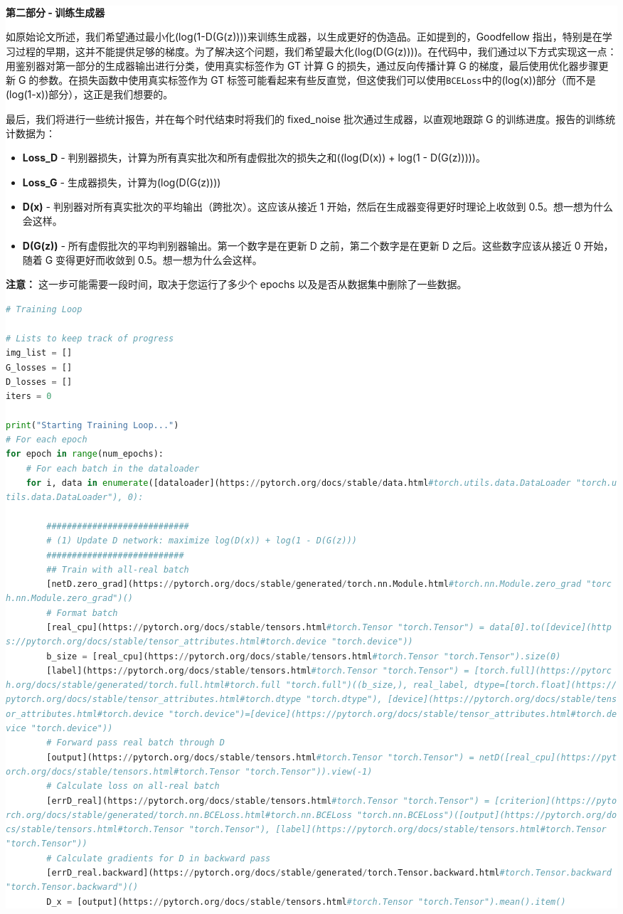 **第二部分 - 训练生成器**

如原始论文所述，我们希望通过最小化\(log(1-D(G(z)))\)来训练生成器，以生成更好的伪造品。正如提到的，Goodfellow 指出，特别是在学习过程的早期，这并不能提供足够的梯度。为了解决这个问题，我们希望最大化\(log(D(G(z)))\)。在代码中，我们通过以下方式实现这一点：用鉴别器对第一部分的生成器输出进行分类，使用真实标签作为 GT 计算 G 的损失，通过反向传播计算 G 的梯度，最后使用优化器步骤更新 G 的参数。在损失函数中使用真实标签作为 GT 标签可能看起来有些反直觉，但这使我们可以使用`BCELoss`中的\(log(x)\)部分（而不是\(log(1-x)\)部分），这正是我们想要的。

最后，我们将进行一些统计报告，并在每个时代结束时将我们的 fixed_noise 批次通过生成器，以直观地跟踪 G 的训练进度。报告的训练统计数据为：

+   **Loss_D** - 判别器损失，计算为所有真实批次和所有虚假批次的损失之和(\(log(D(x)) + log(1 - D(G(z)))\))。

+   **Loss_G** - 生成器损失，计算为\(log(D(G(z)))\)

+   **D(x)** - 判别器对所有真实批次的平均输出（跨批次）。这应该从接近 1 开始，然后在生成器变得更好时理论上收敛到 0.5。想一想为什么会这样。

+   **D(G(z))** - 所有虚假批次的平均判别器输出。第一个数字是在更新 D 之前，第二个数字是在更新 D 之后。这些数字应该从接近 0 开始，随着 G 变得更好而收敛到 0.5。想一想为什么会这样。

**注意：** 这一步可能需要一段时间，取决于您运行了多少个 epochs 以及是否从数据集中删除了一些数据。

```py
# Training Loop

# Lists to keep track of progress
img_list = []
G_losses = []
D_losses = []
iters = 0

print("Starting Training Loop...")
# For each epoch
for epoch in range(num_epochs):
    # For each batch in the dataloader
    for i, data in enumerate([dataloader](https://pytorch.org/docs/stable/data.html#torch.utils.data.DataLoader "torch.utils.data.DataLoader"), 0):

        ############################
        # (1) Update D network: maximize log(D(x)) + log(1 - D(G(z)))
        ###########################
        ## Train with all-real batch
        [netD.zero_grad](https://pytorch.org/docs/stable/generated/torch.nn.Module.html#torch.nn.Module.zero_grad "torch.nn.Module.zero_grad")()
        # Format batch
        [real_cpu](https://pytorch.org/docs/stable/tensors.html#torch.Tensor "torch.Tensor") = data[0].to([device](https://pytorch.org/docs/stable/tensor_attributes.html#torch.device "torch.device"))
        b_size = [real_cpu](https://pytorch.org/docs/stable/tensors.html#torch.Tensor "torch.Tensor").size(0)
        [label](https://pytorch.org/docs/stable/tensors.html#torch.Tensor "torch.Tensor") = [torch.full](https://pytorch.org/docs/stable/generated/torch.full.html#torch.full "torch.full")((b_size,), real_label, dtype=[torch.float](https://pytorch.org/docs/stable/tensor_attributes.html#torch.dtype "torch.dtype"), [device](https://pytorch.org/docs/stable/tensor_attributes.html#torch.device "torch.device")=[device](https://pytorch.org/docs/stable/tensor_attributes.html#torch.device "torch.device"))
        # Forward pass real batch through D
        [output](https://pytorch.org/docs/stable/tensors.html#torch.Tensor "torch.Tensor") = netD([real_cpu](https://pytorch.org/docs/stable/tensors.html#torch.Tensor "torch.Tensor")).view(-1)
        # Calculate loss on all-real batch
        [errD_real](https://pytorch.org/docs/stable/tensors.html#torch.Tensor "torch.Tensor") = [criterion](https://pytorch.org/docs/stable/generated/torch.nn.BCELoss.html#torch.nn.BCELoss "torch.nn.BCELoss")([output](https://pytorch.org/docs/stable/tensors.html#torch.Tensor "torch.Tensor"), [label](https://pytorch.org/docs/stable/tensors.html#torch.Tensor "torch.Tensor"))
        # Calculate gradients for D in backward pass
        [errD_real.backward](https://pytorch.org/docs/stable/generated/torch.Tensor.backward.html#torch.Tensor.backward "torch.Tensor.backward")()
        D_x = [output](https://pytorch.org/docs/stable/tensors.html#torch.Tensor "torch.Tensor").mean().item()

```